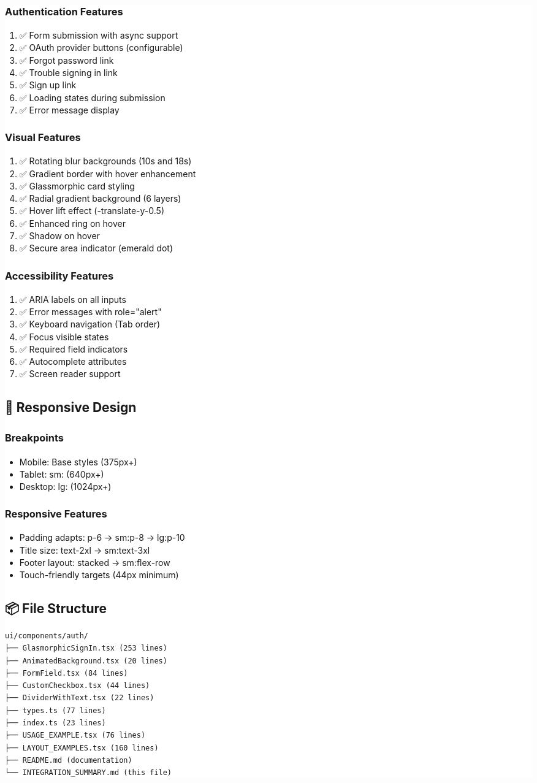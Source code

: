 ### Authentication Features
1. ✅ Form submission with async support
2. ✅ OAuth provider buttons (configurable)
3. ✅ Forgot password link
4. ✅ Trouble signing in link
5. ✅ Sign up link
6. ✅ Loading states during submission
7. ✅ Error message display

### Visual Features
1. ✅ Rotating blur backgrounds (10s and 18s)
2. ✅ Gradient border with hover enhancement
3. ✅ Glassmorphic card styling
4. ✅ Radial gradient background (6 layers)
5. ✅ Hover lift effect (-translate-y-0.5)
6. ✅ Enhanced ring on hover
7. ✅ Shadow on hover
8. ✅ Secure area indicator (emerald dot)

### Accessibility Features
1. ✅ ARIA labels on all inputs
2. ✅ Error messages with role="alert"
3. ✅ Keyboard navigation (Tab order)
4. ✅ Focus visible states
5. ✅ Required field indicators
6. ✅ Autocomplete attributes
7. ✅ Screen reader support

## 📱 Responsive Design

### Breakpoints
- Mobile: Base styles (375px+)
- Tablet: sm: (640px+)
- Desktop: lg: (1024px+)

### Responsive Features
- Padding adapts: p-6 → sm:p-8 → lg:p-10
- Title size: text-2xl → sm:text-3xl
- Footer layout: stacked → sm:flex-row
- Touch-friendly targets (44px minimum)

## 📦 File Structure

```
ui/components/auth/
├── GlasmorphicSignIn.tsx (253 lines)
├── AnimatedBackground.tsx (20 lines)
├── FormField.tsx (84 lines)
├── CustomCheckbox.tsx (44 lines)
├── DividerWithText.tsx (22 lines)
├── types.ts (77 lines)
├── index.ts (23 lines)
├── USAGE_EXAMPLE.tsx (76 lines)
├── LAYOUT_EXAMPLES.tsx (160 lines)
├── README.md (documentation)
└── INTEGRATION_SUMMARY.md (this file)
```
